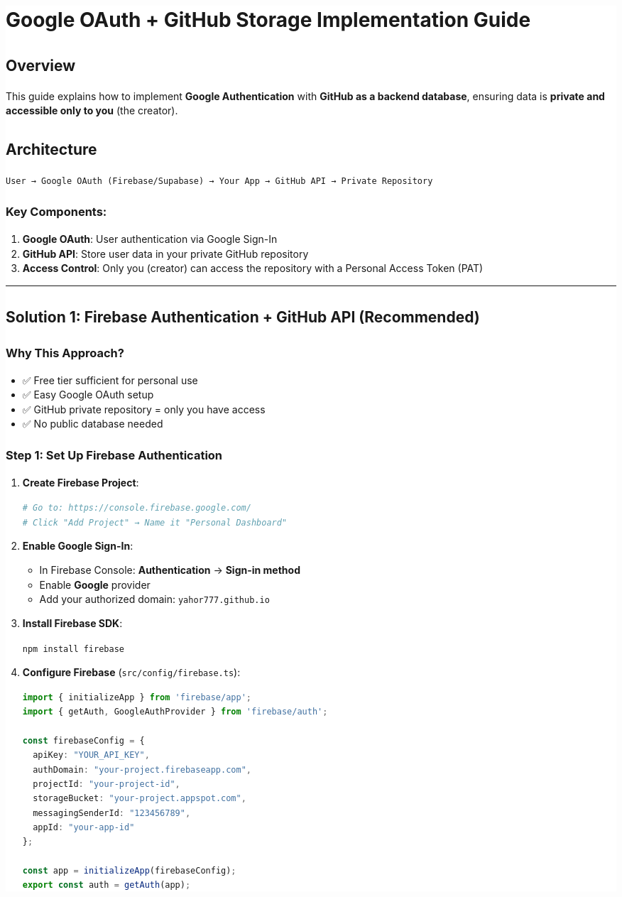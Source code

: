 # Google OAuth + GitHub Storage Implementation Guide

## Overview

This guide explains how to implement **Google Authentication** with **GitHub as a backend database**, ensuring data is **private and accessible only to you** (the creator).

## Architecture

```
User → Google OAuth (Firebase/Supabase) → Your App → GitHub API → Private Repository
```

### Key Components:
1. **Google OAuth**: User authentication via Google Sign-In
2. **GitHub API**: Store user data in your private GitHub repository
3. **Access Control**: Only you (creator) can access the repository with a Personal Access Token (PAT)

---

## Solution 1: Firebase Authentication + GitHub API (Recommended)

### Why This Approach?
- ✅ Free tier sufficient for personal use
- ✅ Easy Google OAuth setup
- ✅ GitHub private repository = only you have access
- ✅ No public database needed

### Step 1: Set Up Firebase Authentication

1. **Create Firebase Project**:
   ```bash
   # Go to: https://console.firebase.google.com/
   # Click "Add Project" → Name it "Personal Dashboard"
   ```

2. **Enable Google Sign-In**:
   - In Firebase Console: **Authentication** → **Sign-in method**
   - Enable **Google** provider
   - Add your authorized domain: `yahor777.github.io`

3. **Install Firebase SDK**:
   ```powershell
   npm install firebase
   ```

4. **Configure Firebase** (`src/config/firebase.ts`):
   ```typescript
   import { initializeApp } from 'firebase/app';
   import { getAuth, GoogleAuthProvider } from 'firebase/auth';

   const firebaseConfig = {
     apiKey: "YOUR_API_KEY",
     authDomain: "your-project.firebaseapp.com",
     projectId: "your-project-id",
     storageBucket: "your-project.appspot.com",
     messagingSenderId: "123456789",
     appId: "your-app-id"
   };

   const app = initializeApp(firebaseConfig);
   export const auth = getAuth(app);
   ```